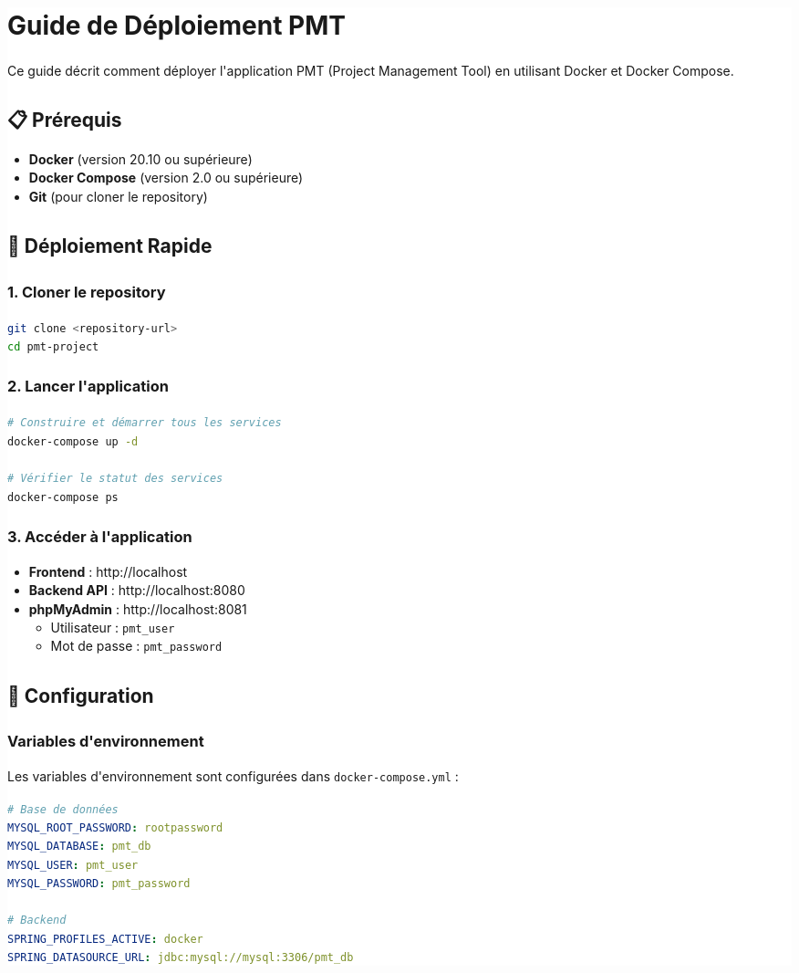 # Guide de Déploiement PMT

Ce guide décrit comment déployer l'application PMT (Project Management Tool) en utilisant Docker et Docker Compose.

## 📋 Prérequis

- **Docker** (version 20.10 ou supérieure)
- **Docker Compose** (version 2.0 ou supérieure)
- **Git** (pour cloner le repository)

## 🚀 Déploiement Rapide

### 1. Cloner le repository

```bash
git clone <repository-url>
cd pmt-project
```

### 2. Lancer l'application

```bash
# Construire et démarrer tous les services
docker-compose up -d

# Vérifier le statut des services
docker-compose ps
```

### 3. Accéder à l'application

- **Frontend** : http://localhost
- **Backend API** : http://localhost:8080
- **phpMyAdmin** : http://localhost:8081
  - Utilisateur : `pmt_user`
  - Mot de passe : `pmt_password`

## 🔧 Configuration

### Variables d'environnement

Les variables d'environnement sont configurées dans `docker-compose.yml` :

```yaml
# Base de données
MYSQL_ROOT_PASSWORD: rootpassword
MYSQL_DATABASE: pmt_db
MYSQL_USER: pmt_user
MYSQL_PASSWORD: pmt_password

# Backend
SPRING_PROFILES_ACTIVE: docker
SPRING_DATASOURCE_URL: jdbc:mysql://mysql:3306/pmt_db
```
